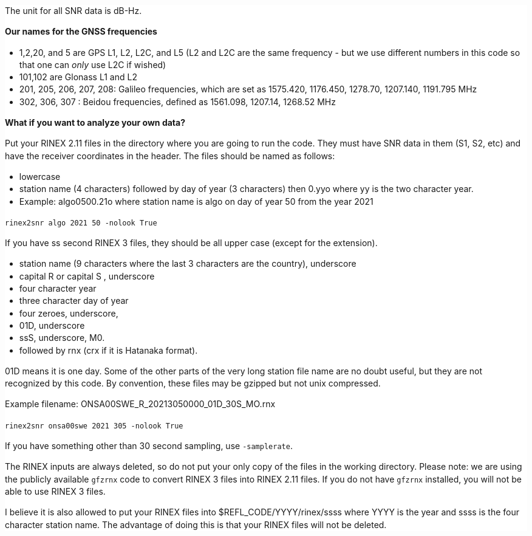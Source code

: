 The unit for all SNR data is dB-Hz.

**Our names for the GNSS frequencies**

- 1,2,20, and 5 are GPS L1, L2, L2C, and L5 (L2 and L2C are the same frequency - but we use different numbers in this code so that 
one can *only* use L2C if wished)
- 101,102 are Glonass L1 and L2
- 201, 205, 206, 207, 208: Galileo frequencies, which are 
set as 1575.420, 1176.450, 1278.70, 1207.140, 1191.795 MHz
- 302, 306, 307 : Beidou frequencies, defined as 1561.098, 1207.14, 1268.52 MHz


**What if you want to analyze your own data?**

Put your RINEX 2.11 files in the directory where you are going to run the code.
They must have SNR data in them (S1, S2, etc) and have the receiver coordinates in the header.
The files should be named as follows:

- lowercase
- station name (4 characters) followed by day of year (3 characters) then 0.yyo where yy is the two character year.
- Example: algo0500.21o where station name is algo on day of year 50 from the year 2021

<code>rinex2snr algo 2021 50 -nolook True</code>

If you have ss second RINEX 3 files, they should be all upper case (except for the extension).

* station name (9 characters where the last 3 characters are the country), underscore 
* capital R or capital S , underscore
* four character year 
* three character day of year 
* four zeroes, underscore, 
* 01D, underscore
* ssS, underscore, M0. 
* followed by rnx (crx if it is Hatanaka format).

01D means it is one day. Some of the other parts of the very long station file name are no 
doubt useful, but they are not recognized by this code. By convention, these files may be 
gzipped but not unix compressed.

Example filename: ONSA00SWE_R_20213050000_01D_30S_MO.rnx

<code>rinex2snr onsa00swe 2021 305 -nolook True </code>

If you have something other than 30 second sampling, use <code>-samplerate</code>.

The RINEX inputs are always deleted, so do not put your only copy of the files in the working directory.
Please note: we are using the publicly available <code>gfzrnx</code> code to convert RINEX 3 files into RINEX 2.11 files. 
If you do not have <code>gfzrnx</code> installed, you will not be able to use RINEX 3 files.

I believe it is also allowed to put your 
RINEX files into $REFL_CODE/YYYY/rinex/ssss where YYYY is the year 
and ssss is the four character station name. The advantage of doing 
this is that your RINEX files will not be deleted.
